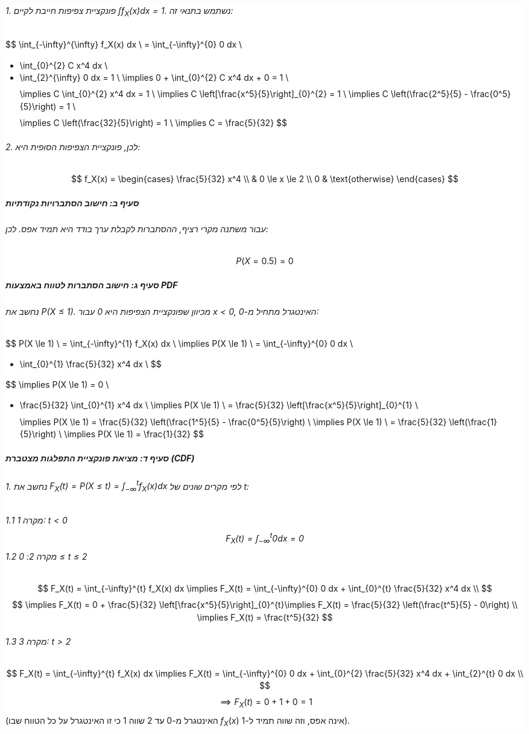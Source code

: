 ###### 1. פונקציית צפיפות חייבת לקיים $\int f_X(x) dx = 1$. נשתמש בתנאי זה:
$$ \int_{-\infty}^{\infty} f_X(x) dx \\
= \int_{-\infty}^{0} 0 dx \\
+ \int_{0}^{2} C x^4 dx \\
+ \int_{2}^{\infty} 0 dx = 1 \\
\implies 0 + \int_{0}^{2} C x^4 dx + 0 = 1 \\ $$ 
$$ \implies C \int_{0}^{2} x^4 dx = 1 \\
\implies C \left[\frac{x^5}{5}\right]_{0}^{2} = 1 \\
\implies C \left(\frac{2^5}{5} - \frac{0^5}{5}\right) = 1 \\ $$ 
$$ 
\implies C \left(\frac{32}{5}\right) = 1 \\
\implies C = \frac{5}{32} $$
###### 2. לכן, פונקציית הצפיפות הסופית היא:
$$ f_X(x) = \begin{cases} \frac{5}{32} x^4 \\
& 0 \le x \le 2 \\
0 & \text{otherwise} \end{cases} $$
##### סעיף ב: חישוב הסתברויות נקודתיות

###### עבור משתנה מקרי רציף, ההסתברות לקבלת ערך בודד היא תמיד אפס. לכן:
$$ P(X=0.5) = 0 $$

##### סעיף ג: חישוב הסתברות לטווח באמצעות PDF

###### נחשב את $P(X \le 1)$. מכיוון שפונקציית הצפיפות היא 0 עבור $x < 0$, האינטגרל מתחיל מ-0:
$$ P(X \le 1) \\
= \int_{-\infty}^{1} f_X(x) dx \\
\implies P(X \le 1) \\
= \int_{-\infty}^{0} 0 dx \\
+ \int_{0}^{1} \frac{5}{32} x^4 dx \\ $$

$$ \implies P(X \le 1) = 0 \\  
+ \frac{5}{32} \int_{0}^{1} x^4 dx \\
\implies P(X \le 1) \\
= \frac{5}{32} \left[\frac{x^5}{5}\right]_{0}^{1} \\ $$
$$ \implies P(X \le 1) = \frac{5}{32} \left(\frac{1^5}{5} - \frac{0^5}{5}\right) \\
\implies P(X \le 1) \\
= \frac{5}{32} \left(\frac{1}{5}\right) \\
\implies P(X \le 1) = \frac{1}{32} $$


##### סעיף ד: מציאת פונקציית התפלגות מצטברת (CDF)

###### 1. נחשב את $F_X(t) = P(X \le t) = \int_{-\infty}^{t} f_X(x) dx$ לפי מקרים שונים של $t$:
###### 1.1 מקרה 1: $t < 0$   $$ F_X(t) = \int_{-\infty}^{t} 0 dx = 0 $$1.2 מקרה 2: $0 \le t \le 2$  
$$ F_X(t) = \int_{-\infty}^{t} f_X(x) dx \implies F_X(t) = \int_{-\infty}^{0} 0 dx + \int_{0}^{t} \frac{5}{32} x^4 dx \\ $$
$$ \implies F_X(t) = 0 + \frac{5}{32} \left[\frac{x^5}{5}\right]_{0}^{t}\implies F_X(t) = \frac{5}{32} \left(\frac{t^5}{5} - 0\right) \\
    \implies F_X(t) = \frac{t^5}{32} $$
###### 1.3 מקרה 3: $t > 2$ 
$$ F_X(t) = \int_{-\infty}^{t} f_X(x) dx \implies F_X(t) = \int_{-\infty}^{0} 0 dx + \int_{0}^{2} \frac{5}{32} x^4 dx + \int_{2}^{t} 0 dx \\
$$
$$ \implies F_X(t) = 0 + 1 + 0 = 1 $$(האינטגרל מ-0 עד 2 שווה 1 כי זו האינטגרל על כל הטווח שבו $f_X(x)$ אינה אפס, וזה שווה תמיד ל-1).
